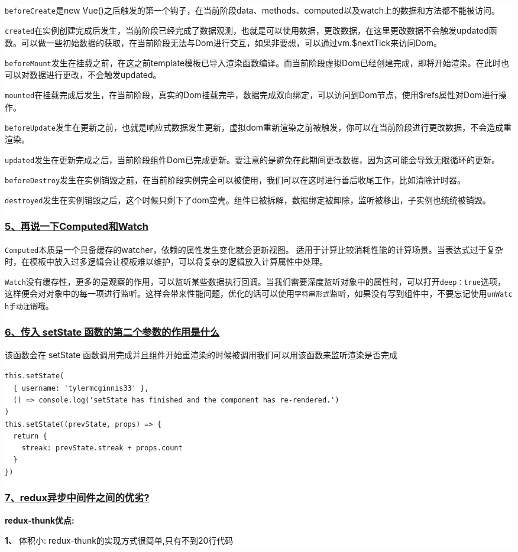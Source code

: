 
`beforeCreate`是new Vue()之后触发的第一个钩子，在当前阶段data、methods、computed以及watch上的数据和方法都不能被访问。

`created`在实例创建完成后发生，当前阶段已经完成了数据观测，也就是可以使用数据，更改数据，在这里更改数据不会触发updated函数。可以做一些初始数据的获取，在当前阶段无法与Dom进行交互，如果非要想，可以通过vm.$nextTick来访问Dom。

`beforeMount`发生在挂载之前，在这之前template模板已导入渲染函数编译。而当前阶段虚拟Dom已经创建完成，即将开始渲染。在此时也可以对数据进行更改，不会触发updated。

`mounted`在挂载完成后发生，在当前阶段，真实的Dom挂载完毕，数据完成双向绑定，可以访问到Dom节点，使用$refs属性对Dom进行操作。

`beforeUpdate`发生在更新之前，也就是响应式数据发生更新，虚拟dom重新渲染之前被触发，你可以在当前阶段进行更改数据，不会造成重渲染。

`updated`发生在更新完成之后，当前阶段组件Dom已完成更新。要注意的是避免在此期间更改数据，因为这可能会导致无限循环的更新。

`beforeDestroy`发生在实例销毁之前，在当前阶段实例完全可以被使用，我们可以在这时进行善后收尾工作，比如清除计时器。

`destroyed`发生在实例销毁之后，这个时候只剩下了dom空壳。组件已被拆解，数据绑定被卸除，监听被移出，子实例也统统被销毁。


### [5、再说一下Computed和Watch](https://gitee.com/souyunku/NewDevBooks/blob/master/docs/React/Reacthhhh题带答案（2021年Reacthhhh题及答案大汇总）.md#5再说一下computed和watch)  


`Computed`本质是一个具备缓存的watcher，依赖的属性发生变化就会更新视图。 适用于计算比较消耗性能的计算场景。当表达式过于复杂时，在模板中放入过多逻辑会让模板难以维护，可以将复杂的逻辑放入计算属性中处理。

`Watch`没有缓存性，更多的是观察的作用，可以监听某些数据执行回调。当我们需要深度监听对象中的属性时，可以打开`deep：true`选项，这样便会对对象中的每一项进行监听。这样会带来性能问题，优化的话可以使用`字符串形式`监听，如果没有写到组件中，不要忘记使用`unWatch手动注销`哦。


### [6、传入 setState 函数的第二个参数的作用是什么](https://gitee.com/souyunku/NewDevBooks/blob/master/docs/React/Reacthhhh题带答案（2021年Reacthhhh题及答案大汇总）.md#6传入-setstate-函数的第二个参数的作用是什么)  


该函数会在 setState 函数调用完成并且组件开始重渲染的时候被调用我们可以用该函数来监听渲染是否完成

```
this.setState(
  { username: 'tylermcginnis33' },
  () => console.log('setState has finished and the component has re-rendered.')
)
this.setState((prevState, props) => {
  return {
    streak: prevState.streak + props.count
  }
})
```


### [7、redux异步中间件之间的优劣?](https://gitee.com/souyunku/NewDevBooks/blob/master/docs/React/Reacthhhh题带答案（2021年Reacthhhh题及答案大汇总）.md#7redux异步中间件之间的优劣)  


**redux-thunk优点:**

**1、** 体积小: redux-thunk的实现方式很简单,只有不到20行代码
